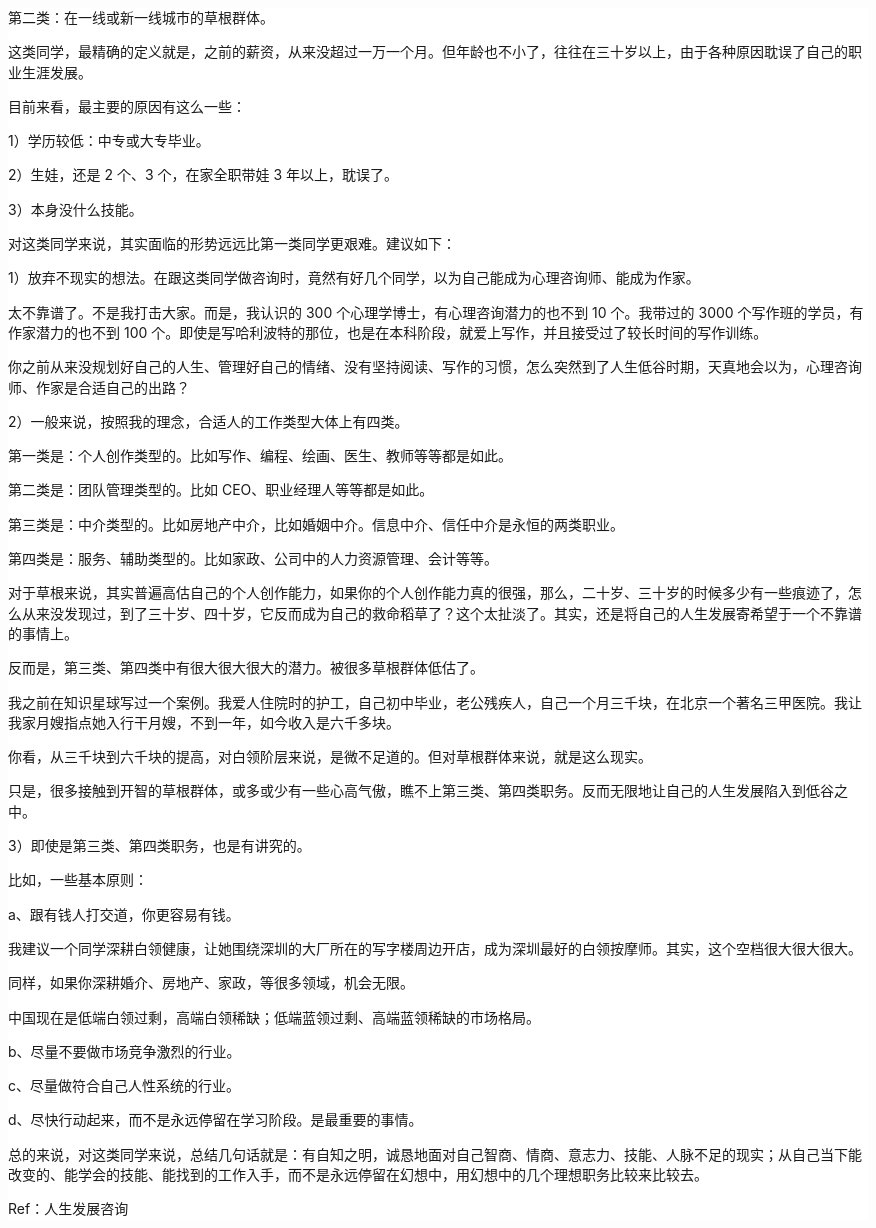 第二类：在一线或新一线城市的草根群体。

这类同学，最精确的定义就是，之前的薪资，从来没超过一万一个月。但年龄也不小了，往往在三十岁以上，由于各种原因耽误了自己的职业生涯发展。

目前来看，最主要的原因有这么一些：

1）学历较低：中专或大专毕业。

2）生娃，还是 2 个、3 个，在家全职带娃 3 年以上，耽误了。

3）本身没什么技能。

对这类同学来说，其实面临的形势远远比第一类同学更艰难。建议如下：

1）放弃不现实的想法。在跟这类同学做咨询时，竟然有好几个同学，以为自己能成为心理咨询师、能成为作家。

太不靠谱了。不是我打击大家。而是，我认识的 300 个心理学博士，有心理咨询潜力的也不到 10 个。我带过的 3000 个写作班的学员，有作家潜力的也不到 100 个。即使是写哈利波特的那位，也是在本科阶段，就爱上写作，并且接受过了较长时间的写作训练。

你之前从来没规划好自己的人生、管理好自己的情绪、没有坚持阅读、写作的习惯，怎么突然到了人生低谷时期，天真地会以为，心理咨询师、作家是合适自己的出路？

2）一般来说，按照我的理念，合适人的工作类型大体上有四类。

第一类是：个人创作类型的。比如写作、编程、绘画、医生、教师等等都是如此。

第二类是：团队管理类型的。比如 CEO、职业经理人等等都是如此。

第三类是：中介类型的。比如房地产中介，比如婚姻中介。信息中介、信任中介是永恒的两类职业。

第四类是：服务、辅助类型的。比如家政、公司中的人力资源管理、会计等等。

对于草根来说，其实普遍高估自己的个人创作能力，如果你的个人创作能力真的很强，那么，二十岁、三十岁的时候多少有一些痕迹了，怎么从来没发现过，到了三十岁、四十岁，它反而成为自己的救命稻草了？这个太扯淡了。其实，还是将自己的人生发展寄希望于一个不靠谱的事情上。

反而是，第三类、第四类中有很大很大很大的潜力。被很多草根群体低估了。

我之前在知识星球写过一个案例。我爱人住院时的护工，自己初中毕业，老公残疾人，自己一个月三千块，在北京一个著名三甲医院。我让我家月嫂指点她入行干月嫂，不到一年，如今收入是六千多块。

你看，从三千块到六千块的提高，对白领阶层来说，是微不足道的。但对草根群体来说，就是这么现实。

只是，很多接触到开智的草根群体，或多或少有一些心高气傲，瞧不上第三类、第四类职务。反而无限地让自己的人生发展陷入到低谷之中。

3）即使是第三类、第四类职务，也是有讲究的。

比如，一些基本原则：

a、跟有钱人打交道，你更容易有钱。

我建议一个同学深耕白领健康，让她围绕深圳的大厂所在的写字楼周边开店，成为深圳最好的白领按摩师。其实，这个空档很大很大很大。

同样，如果你深耕婚介、房地产、家政，等很多领域，机会无限。

中国现在是低端白领过剩，高端白领稀缺；低端蓝领过剩、高端蓝领稀缺的市场格局。

b、尽量不要做市场竞争激烈的行业。

c、尽量做符合自己人性系统的行业。

d、尽快行动起来，而不是永远停留在学习阶段。是最重要的事情。

总的来说，对这类同学来说，总结几句话就是：有自知之明，诚恳地面对自己智商、情商、意志力、技能、人脉不足的现实；从自己当下能改变的、能学会的技能、能找到的工作入手，而不是永远停留在幻想中，用幻想中的几个理想职务比较来比较去。

Ref：人生发展咨询
